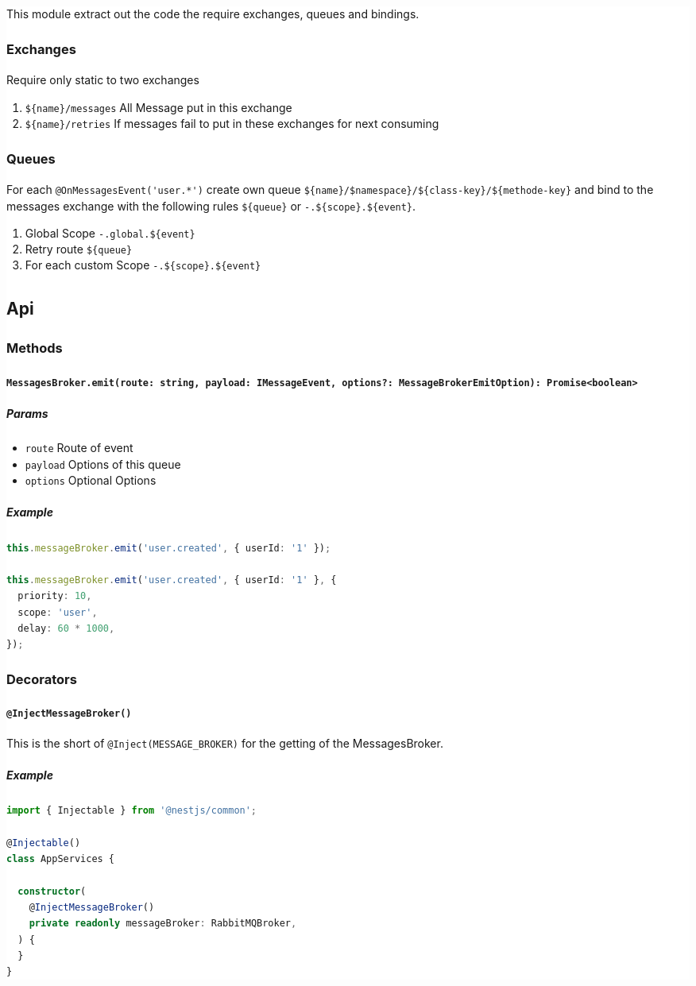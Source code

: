 This module extract out the code the require exchanges, queues and bindings.

### Exchanges

Require only static to two exchanges

1. `${name}/messages` All Message put in this exchange
2. `${name}/retries` If messages fail to put in these exchanges for next consuming

### Queues

For each `@OnMessagesEvent('user.*')` create own queue `${name}/$namespace}/${class-key}/${methode-key}` and bind to
the messages exchange with the following rules `${queue}` or `-.${scope}.${event}`.

1. Global Scope `-.global.${event}`
2. Retry route `${queue}`
3. For each custom Scope `-.${scope}.${event}`

## Api

### Methods

#### `MessagesBroker.emit(route: string, payload: IMessageEvent, options?: MessageBrokerEmitOption): Promise<boolean>`

##### Params

- `route` Route of event
- `payload` Options of this queue
- `options` Optional Options

##### Example

```ts
this.messageBroker.emit('user.created', { userId: '1' });

this.messageBroker.emit('user.created', { userId: '1' }, {
  priority: 10,
  scope: 'user',
  delay: 60 * 1000,
});
```

### Decorators

#### `@InjectMessageBroker()`

This is the short of `@Inject(MESSAGE_BROKER)` for the getting of the MessagesBroker.

##### Example

```ts
import { Injectable } from '@nestjs/common';

@Injectable()
class AppServices {

  constructor(
    @InjectMessageBroker()
    private readonly messageBroker: RabbitMQBroker,
  ) {
  }
}
```
